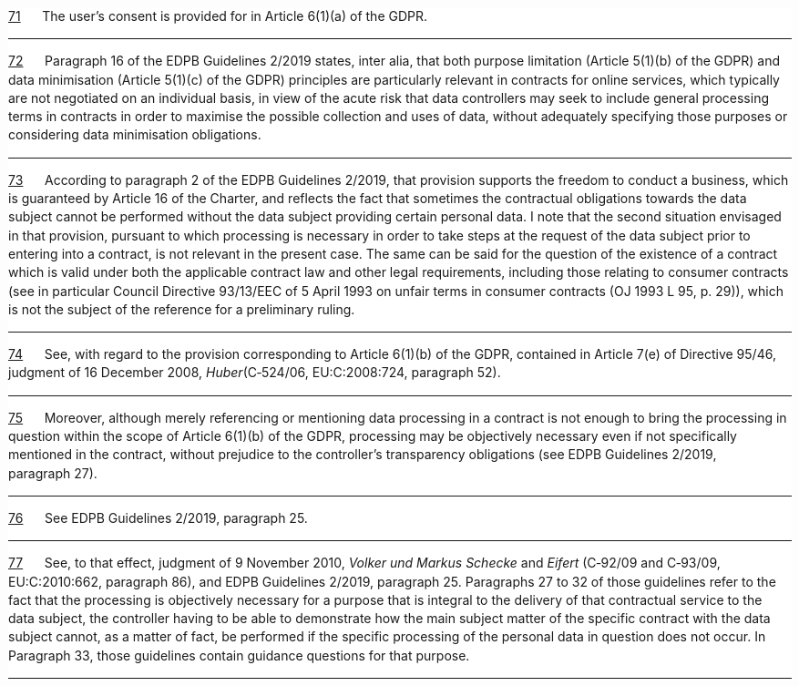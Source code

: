 
[71](https://curia.europa.eu/juris/document/document_print.jsf?mode=DOC&pageIndex=1&docid=265901&part=1&doclang=EN&text=&dir=&occ=first&cid=405979#Footref71)      The user’s consent is provided for in Article 6(1)(a) of the GDPR.

---

[72](https://curia.europa.eu/juris/document/document_print.jsf?mode=DOC&pageIndex=1&docid=265901&part=1&doclang=EN&text=&dir=&occ=first&cid=405979#Footref72)      Paragraph 16 of the EDPB Guidelines 2/2019 states, inter alia, that both purpose limitation (Article 5(1)(b) of the GDPR) and data minimisation (Article 5(1)(c) of the GDPR) principles are particularly relevant in contracts for online services, which typically are not negotiated on an individual basis, in view of the acute risk that data controllers may seek to include general processing terms in contracts in order to maximise the possible collection and uses of data, without adequately specifying those purposes or considering data minimisation obligations.

---

[73](https://curia.europa.eu/juris/document/document_print.jsf?mode=DOC&pageIndex=1&docid=265901&part=1&doclang=EN&text=&dir=&occ=first&cid=405979#Footref73)      According to paragraph 2 of the EDPB Guidelines 2/2019, that provision supports the freedom to conduct a business, which is guaranteed by Article 16 of the Charter, and reflects the fact that sometimes the contractual obligations towards the data subject cannot be performed without the data subject providing certain personal data. I note that the second situation envisaged in that provision, pursuant to which processing is necessary in order to take steps at the request of the data subject prior to entering into a contract, is not relevant in the present case. The same can be said for the question of the existence of a contract which is valid under both the applicable contract law and other legal requirements, including those relating to consumer contracts (see in particular Council Directive 93/13/EEC of 5 April 1993 on unfair terms in consumer contracts (OJ 1993 L 95, p. 29)), which is not the subject of the reference for a preliminary ruling.

---

[74](https://curia.europa.eu/juris/document/document_print.jsf?mode=DOC&pageIndex=1&docid=265901&part=1&doclang=EN&text=&dir=&occ=first&cid=405979#Footref74)      See, with regard to the provision corresponding to Article 6(1)(b) of the GDPR, contained in Article 7(e) of Directive 95/46, judgment of 16 December 2008, _Huber_(C‑524/06, EU:C:2008:724, paragraph 52).

---

[75](https://curia.europa.eu/juris/document/document_print.jsf?mode=DOC&pageIndex=1&docid=265901&part=1&doclang=EN&text=&dir=&occ=first&cid=405979#Footref75)      Moreover, although merely referencing or mentioning data processing in a contract is not enough to bring the processing in question within the scope of Article 6(1)(b) of the GDPR, processing may be objectively necessary even if not specifically mentioned in the contract, without prejudice to the controller’s transparency obligations (see EDPB Guidelines 2/2019, paragraph 27).

---

[76](https://curia.europa.eu/juris/document/document_print.jsf?mode=DOC&pageIndex=1&docid=265901&part=1&doclang=EN&text=&dir=&occ=first&cid=405979#Footref76)      See EDPB Guidelines 2/2019, paragraph 25.

---

[77](https://curia.europa.eu/juris/document/document_print.jsf?mode=DOC&pageIndex=1&docid=265901&part=1&doclang=EN&text=&dir=&occ=first&cid=405979#Footref77)      See, to that effect, judgment of 9 November 2010, _Volker und Markus Schecke_ and _Eifert_ (C‑92/09 and C‑93/09, EU:C:2010:662, paragraph 86), and EDPB Guidelines 2/2019, paragraph 25. Paragraphs 27 to 32 of those guidelines refer to the fact that the processing is objectively necessary for a purpose that is integral to the delivery of that contractual service to the data subject, the controller having to be able to demonstrate how the main subject matter of the specific contract with the data subject cannot, as a matter of fact, be performed if the specific processing of the personal data in question does not occur. In Paragraph 33, those guidelines contain guidance questions for that purpose.

---